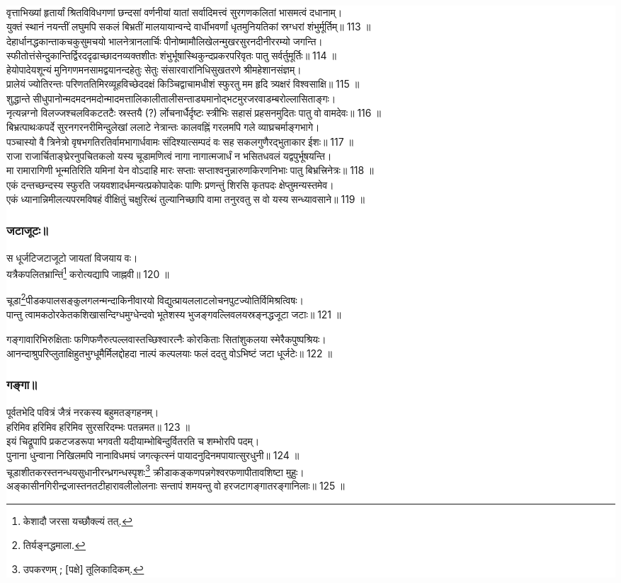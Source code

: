
[^8]: संधिः.


[^9]: आवृत.


[^10]: निवृत्त.


[^11]: चक्षुरादीन्येकादशेन्द्रियाणि बुद्धिरहंकारश्चेति त्रयोदशविधम्,


[^12]: प्रपञ्चाभावः.


[^13]: चित्तैकाग्रता.
 
वृत्ताभिख्यां हृतार्यां श्रितविविधगणां छन्दसां वर्णनीयां यातां सर्वादिमत्त्वं सुरगणकलितां भासमत्वं दधानाम्।  
युक्तं स्थानं नयन्तीं लघुमपि सकलं बिभ्रतीं मालयायान्वन्दे वार्धीभवर्णां धृतमुनियतिकां स्रग्धरां शंभुर्मूर्तिम्॥ 113 ॥  
देहार्धानद्धकान्ताकचकुसुमचयो भालनेत्रानलार्चिः पीनोष्मामौलिखेलन्मुखरसुरनदीनीररम्यो जगन्ति।  
स्फीतोत्तंसेन्दुकान्तिर्द्विरददृढाच्छादनव्यक्तशीतः शंभुर्भूषास्थिकुन्दप्रकरपरिवृतः पातु सर्वर्तुमूर्तिः॥ 114 ॥  
हेयोपादेयशून्यं मुनिगणमनसामद्वयानन्दहेतुः सेतुः संसारवारांनिधिसुखतरणे श्रीमहेशानसंज्ञम्।  
प्रालेयं ज्योतिरन्तः परिणततिमिरव्यूहविच्छेददक्षं किञ्चिद्वाचामधीशं स्फुरतु मम हृदि त्र्यक्षरं विश्वसाक्षि॥ 115 ॥  
शुद्धान्ते सीधुपानोन्मदमदनमदोन्मादमत्तालिकालीतालीसन्ताड्यमानोद्भटमुरजरवाडम्बरोल्लासिताङ्गः।  
नृत्यन्नग्नो विलज्जश्चलविकटतटैः स्रस्तयै (?) र्लोचनार्धैर्दृष्टः स्त्रीभिः सहासं प्रहसनमुदितः पातु वो वामदेवः॥ 116 ॥  
बिभ्रत्पाथःकपर्दे सुरनगरनरीमिन्दुलेखां ललाटे नेत्रान्तः कालवह्निं गरलमपि गले व्याघ्रचर्माङ्गभागे।  
पञ्चास्यो वै त्रिनेत्रो वृषभगतिरतिर्वामभागार्धवामः संदिश्यात्सम्पदं वः सह सकलगुणैरद्भुताकार ईशः॥ 117 ॥  
राजा राजार्चिताङ्घ्रेरनुपचितकलो यस्य चूडामणित्वं नागा नागात्मजार्धं न भसितधवलं यद्वपुर्भूषयन्ति।  
मा रामारागिणी भून्मतिरिति यमिनां येन वोऽदाहि मारः सप्ताः सप्ताश्वनुन्नारुणकिरणनिभाः पातु बिभ्रत्त्रिनेत्रः॥ 118 ॥  
एकं दन्तच्छन्दस्य स्फुरति जयवशादर्धमन्यत्प्रकोपादेकः पाणिः प्रणन्तुं शिरसि कृतपदः क्षेप्तुमन्यस्तमेव।  
एकं ध्यानान्निमीलत्यपरमविषहं वीक्षितुं चक्षुरित्थं तुल्यानिच्छापि वामा तनुरवतु स वो यस्य सन्ध्यावसाने॥ 119 ॥  

### जटाजूटः॥
स धूर्जटिजटाजूटो जायतां विजयाय वः।  
यत्रैकपलितभ्रान्तिं[^1] करोत्यद्यापि जाह्नवी॥ 120 ॥  


[^1]: केशादौ जरसा यच्छौक्ल्यं तत्.
 
चूडा[^2]पीडकपालसङ्कुलगलन्मन्दाकिनीवारयो विद्युत्प्रायललाटलोचनपुटज्योतिर्विमिश्रत्विषः।  
पान्तु त्वामकठोरकेतकशिखासन्दिग्धमुग्धेन्दवो भूतेशस्य भुजङ्गवल्लिवलयस्रङ्नद्धजूटा जटाः॥ 121 ॥  


[^2]: तिर्यङ्नद्धमाला.
 
गङ्गावारिभिरुक्षिताः फणिफणैरुत्पल्लवास्तच्छिश्वारत्नैः कोरकिताः सितांशुकलया स्मेरैकपुष्पश्रियः।  
आनन्दाश्रुपरिप्लुताक्षिहुतभुग्धूमैर्मिलद्दोहदा नाल्पं कल्पलयाः फलं ददतु वोऽभिष्टं जटा धूर्जटेः॥ 122 ॥  

### गङ्गा॥
पूर्वतभेदि पवित्रं जैत्रं नरकस्य बहुमतङ्गहनम्।  
हरिमिव हरिमिव हरिमिव सुरसरिदम्भः पतन्नमत॥ 123 ॥  
इयं चिद्रूपापि प्रकटजडरूपा भगवती यदीयाम्भोबिन्दुर्वितरति च शम्भोरपि पदम्।  
पुनाना धुन्वाना निखिलमपि नानाविधमघं जगत्कृत्स्नं पायादनुदिनमपायात्सुरधुनी॥ 124 ॥  
चूडाशीतकरस्तनन्धयसुधानीरन्ध्रगन्धस्पृशः[^3] क्रीडाकङ्कणपन्नगेश्वरफणापीतावशिष्टा मुहुः।  
अङ्कासीनगिरीन्द्रजास्तनतटीहारावलीलोलनाः सन्तापं शमयन्तु वो हरजटागङ्गातरङ्गानिलाः॥ 125 ॥  


[^18]: स्त्री.
[^1]: सर्पः.
[^2]: दिगम्बरम्.
[^3]: उपकरणम् ; [पक्षे] तूलिकादिकम्.
[^4]: सम्पत्तिः; [पक्षे] समूहः.
[^5]: नानाकारम्; [पक्षे] आलेख्यम्.
[^6]: चन्द्रकला; [पक्षे] आलेख्यक्रियाकौशलम्.
[^7]: मोक्षः.
[^8]: परिणये.
[^9]: सञ्जातपुलकम्.
[^10]: भस्मना शोभितम्.
[^11]: मदनः.
[^12]: कण्ठभूषा.
[^13]: मदने.
[^14]: आरम्भः.
[^1]: केसरः.
[^2]: त्रिलोचनो हिमाचलं धनुः, वासुकिं ज्याम्, विष्णुं शरं च विधाय त्रिपुरासुरं जघानेति प्रकृतोऽर्थः. चलनशून्यं धनुः, अहीनो धनुर्दण्डादन्यूनो गुणः, विषमा लक्ष्यादन्यत्र निहिता दृष्टिः, न च्युतः शरो यस्य तथाविधः, तथापि लक्ष्यभङ्ग इति विरोधाभासः.
[^3]: स्थिरम् ; [पक्षे] पर्वतम्.
[^4]: गुणरहितम् ; [पक्षे] अहीनमिति पदच्छेदः सर्पराजं गुणं कृत्वेत्यर्थः.
[^5]: असमदृक् ; [पक्षे] त्रिलोचनत्वाद्विषमदृष्टिः.
[^6]: न च्युतः शरो यस्य ; [पक्षे] अच्युतो विष्णुः स एव शरो यस्य.
[^7]: शरव्यम्. त्रिपुरमित्यर्थः.
[^8]: बभञ्ज.
[^9]: दातारम्.
[^10]: वज्रनिर्घोषः.
[^1]: त्रिशूली; [पक्षे] शूलरोगवान्.
[^2]: वैद्यम्.
[^3]: शिवः; [पक्षे] मयूरः.  
[^4]: मयूरवाणी.
[^5]: शृङ्गे.
[^6]: शिवः; [पक्षे] छिन्नवृक्षप्रकाण्डम्.
[^7]: पार्वत्याः; [पक्षे] क्रोष्ट्र्याः.
[^8]: त्रिपुरसम्हारे शरीकृतस्य विष्णोर्विश्रान्तिस्थानत्वात्.
[^9]: व्यासप्रमुखाः.
[^10]: वाहनानाम्, वेदानामित्यर्थः, अधिवाहा वाहनाधिकृताः.
[^11]: सर्पभूषणत्वादित्यर्थः.
[^12]: पातालम्.
[^13]: आकाशम्.
[^14]: पुष्पस्थानीयचन्द्रोद्गमाधारत्वात्.
[^15]: दिगम्बरत्वेन दिशामेव शटीरूपत्वात्.
[^1]: इन्द्रादयो दिक्पाला इत्यर्थः.
[^2]: चन्दनस्थानीयभस्मसम्बन्धित्वात्. मदनभस्मना शिवस्याङ्गानामनुलेपनस्य प्रसिद्धेः.
[^3]: ओघः.
[^4]: शरीरम्.
[^5]: आकुलः.
[^6]: वामनः.
[^7]: अस्थिपञ्जरः.
[^8]: वराहः.
[^10]: द्यावापृथिव्यौ.
[^1]: विकारे.
[^2]: दयासङ्कुचिताः.
[^3]: राहुः.
[^4]: सूत्रम्.
[^5]: गरुडम्.
[^6]: गजचर्म.
[^7]: कुर्वन्निति शेषः.
[^8]: अक्षधूर्त.
[^9]: चक्रवाकः.
[^1]: आलिङ्गने.
[^2]: सर्पः.
[^3]: समाप्तं.
[^4]: भ्रमणम्.
[^5]: जलस्य निर्गमनमार्गे मकरमुखादिरूपा.
[^6]: दण्डः.
[^7]: कर्बुरवर्णः.
[^8]: तमोमयाः.
[^9]: नाट्यभेदः.
[^10]: सर्पः.
[^11]: दीयमानम्.
[^1]: आकाशस्य.
[^2]: सूर्यः.
[^3]: चन्द्रे.
[^4]: सूर्यस्य.
[^5]: चन्द्रः.
[^6]: अपाम्.
[^7]: अग्निः.
[^8]: अपाम्.
[^9]: शुचिरुदकम्.
[^10]: यजमानः.
[^11]: अग्नेः.
[^12]: वायुः.
[^13]: यजमानस्य.
[^14]: पृथिव्याः.
[^15]: वायुः.
[^16]: नम्रेण.
[^1]: शपथविशेषः
[^1]: उदकरूपा.
[^2]: अग्निरूपा.
[^3]: यजमानरूपा.
[^4]: सूर्यचन्द्ररूपे.
[^5]: आकाशरूपा.
[^6]: पृथ्वीरूपा.
[^7]: वायुरूपा.
[^8]: उत्क्षिप्ते.
[^9]: भुजान्तरे.
[^10]: सर्पे.
[^11]: दक्षिणगार्हपत्याहवनीयाख्याः.
[^12]: दीनस्वरेण.
[^13]: सूर्ये.
[^14]: ब्रह्मणि.
[^15]: अन्धकरिपो; [पक्षे] तमसि.
[^106.1]: ब्रह्मा.
[^110.2]: धनुष्कोटिः.
[^110.3]: स्थिरतरम्.
[^110.4]: विष्णुरूपः शरः.
[^110.5]: पुष्परसः.
[^110.6]: वह्न्यात्मकं तृतीयलोचनम्.
[^7]: योगशास्त्रप्रसिद्धासनविशेषः.
[^3]: निबिड.
[^1]: तिर्यग्दृष्ट्या.
[^2]: अनूपसदृशः कश्चिन्नद्यादेरुपान्तदेशः.
[^3]: बलवान्.
[^4]: पङ्क्तिः
[^5]: नश्यत्.
[^6]: झटिति.
[^7]: व्यक्तीभवत्.
[^8]: अक्षीणानाम्. महतामित्यर्थः.
[^9]: सान्द्रस्निग्धः.
[^10]: मान्द्यम्.
[^1]: जटाजूटः.
[^2]: कर्तरिका.
[^4]: व्याप्तम्.
[^5]: अधोगामि.
[^1]: षडाननः.
[^2]: वाहनम्. मयूर इत्यर्थः.
[^3]: पूरित.
[^4]: द्यावापृथिव्यौ.
[^5]: शङ्करः.
[^6]: सुभगं भवतीति तत्.
[^7]: परिभूत.
[^8]: निश्चलः. निर्विकारतया चिरजीवीत्यर्थः.
[^9]: अज्ञाननिवहः.
[^10]: तृणसमूहः.
[^11]: खादतु.
[^12]: इन्द्रेण.
[^13]: वज्रम्.
[^14]: पृथिव्याः.
[^15]: यथेष्टं क्षेपणैः.
[^16]: अतिक्रान्तचतुर्दशभुवनानाम्.
[^17]: आधारस्य पृथिव्यादेरनुरोधादनुसारात्.
[^18]: कणाः.
[^1]: पार्वती.
[^2]: उचितम्.
[^3]: बर्हपङ्क्तयः.
[^4]: षडाननः.
[^5]: अकालेभवम्.
[^6]: गर्जितम्.
[^7]: क्षुब्धचेतसः. मेघनिर्घोषभ्रान्त्येति भावः.
[^8]: अनायासम्.
[^9]: सुरसरित्.
[^10]: बाणः.
[^11]: ताण्डवप्राचण्ड्यम्.
[^12]: कञ्चुकीभवति.
[^1]: यज्ञोपवीतम्.
[^2]: प्रसारी.